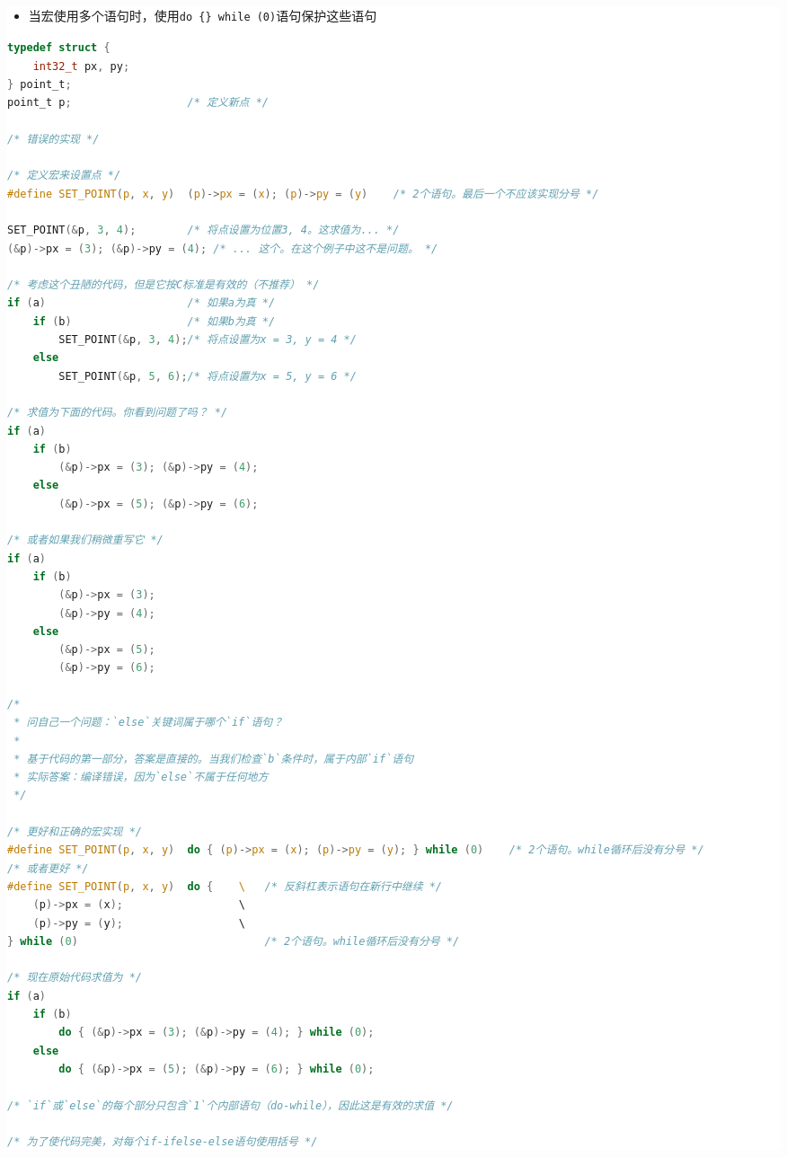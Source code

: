 - 当宏使用多个语句时，使用`do {} while (0)`语句保护这些语句
```c
typedef struct {
    int32_t px, py;
} point_t;
point_t p;                  /* 定义新点 */

/* 错误的实现 */

/* 定义宏来设置点 */
#define SET_POINT(p, x, y)  (p)->px = (x); (p)->py = (y)    /* 2个语句。最后一个不应该实现分号 */

SET_POINT(&p, 3, 4);        /* 将点设置为位置3, 4。这求值为... */
(&p)->px = (3); (&p)->py = (4); /* ... 这个。在这个例子中这不是问题。 */

/* 考虑这个丑陋的代码，但是它按C标准是有效的（不推荐） */
if (a)                      /* 如果a为真 */
    if (b)                  /* 如果b为真 */
        SET_POINT(&p, 3, 4);/* 将点设置为x = 3, y = 4 */
    else
        SET_POINT(&p, 5, 6);/* 将点设置为x = 5, y = 6 */

/* 求值为下面的代码。你看到问题了吗？ */
if (a)
    if (b)
        (&p)->px = (3); (&p)->py = (4);
    else
        (&p)->px = (5); (&p)->py = (6);

/* 或者如果我们稍微重写它 */
if (a)
    if (b)
        (&p)->px = (3);
        (&p)->py = (4);
    else
        (&p)->px = (5);
        (&p)->py = (6);

/*
 * 问自己一个问题：`else`关键词属于哪个`if`语句？
 *
 * 基于代码的第一部分，答案是直接的。当我们检查`b`条件时，属于内部`if`语句
 * 实际答案：编译错误，因为`else`不属于任何地方
 */

/* 更好和正确的宏实现 */
#define SET_POINT(p, x, y)  do { (p)->px = (x); (p)->py = (y); } while (0)    /* 2个语句。while循环后没有分号 */
/* 或者更好 */
#define SET_POINT(p, x, y)  do {    \   /* 反斜杠表示语句在新行中继续 */
    (p)->px = (x);                  \
    (p)->py = (y);                  \
} while (0)                             /* 2个语句。while循环后没有分号 */

/* 现在原始代码求值为 */
if (a)
    if (b)
        do { (&p)->px = (3); (&p)->py = (4); } while (0);
    else
        do { (&p)->px = (5); (&p)->py = (6); } while (0);

/* `if`或`else`的每个部分只包含`1`个内部语句（do-while），因此这是有效的求值 */

/* 为了使代码完美，对每个if-ifelse-else语句使用括号 */
```